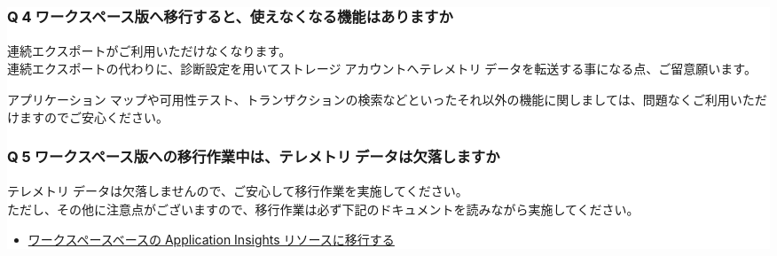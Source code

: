 ### Q 4 ワークスペース版へ移行すると、使えなくなる機能はありますか
連続エクスポートがご利用いただけなくなります。  
連続エクスポートの代わりに、診断設定を用いてストレージ アカウントへテレメトリ データを転送する事になる点、ご留意願います。

アプリケーション マップや可用性テスト、トランザクションの検索などといったそれ以外の機能に関しましては、問題なくご利用いただけますのでご安心ください。

### Q 5 ワークスペース版への移行作業中は、テレメトリ データは欠落しますか
テレメトリ データは欠落しませんので、ご安心して移行作業を実施してください。  
ただし、その他に注意点がございますので、移行作業は必ず下記のドキュメントを読みながら実施してください。

- [ワークスペースベースの Application Insights リソースに移行する](https://docs.microsoft.com/ja-jp/azure/azure-monitor/app/convert-classic-resource)

